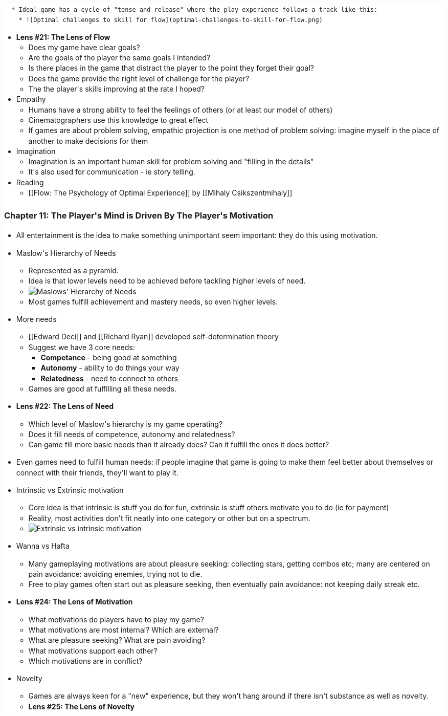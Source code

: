       * Ideal game has a cycle of "tense and release" where the play experience follows a track like this:
        * ![Optimal challenges to skill for flow](optimal-challenges-to-skill-for-flow.png)
  * **Lens #21: The Lens of Flow**
    * Does my game have clear goals?
    * Are the goals of the player the same goals I intended?
    * Is there places in the game that distract the player to the point they forget their goal?
    * Does the game provide the right level of challenge for the player?
    * The the player's skills improving at the rate I hoped?
* Empathy
  * Humans have a strong ability to feel the feelings of others (or at least our model of others)
  * Cinematographers use this knowledge to great effect
  * If games are about problem solving, empathic projection is one method of problem solving: imagine myself in the place of another to make decisions for them
* Imagination
  * Imagination is an important human skill for problem solving and "filling in the details"
  * It's also used for communication - ie story telling.
* Reading
  * [[Flow: The Psychology of Optimal Experience]] by [[Mihaly Csikszentmihaly]]

### Chapter 11: The Player's Mind is Driven By The Player's Motivation

* All entertainment is the idea to make something unimportant seem important: they do this using motivation.
* Maslow's Hierarchy of Needs
  * Represented as a pyramid.
  * Idea is that lower levels need to be achieved before tackling higher levels of need.
  * ![Maslows' Hierarchy of Needs](maslows-hierarchy-of-needs.png)
  * Most games fulfill achievement and mastery needs, so even higher levels.
* More needs
  * [[Edward Deci]] and [[Richard Ryan]] developed self-determination theory
  * Suggest we have 3 core needs:
    * **Competance** - being good at something
    * **Autonomy** - ability to do things your way
    * **Relatedness** - need to connect to others
  * Games are good at fulfilling all these needs.
* **Lens #22: The Lens of Need**
  * Which level of Maslow's hierarchy is my game operating?
  * Does it fill needs of competence, autonomy and relatedness?
  * Can game fill more basic needs than it already does? Can it fulfill the ones it does better?
* Even games need to fulfill human needs: if people imagine that game is going to make them feel better about themselves or connect with their friends, they'll want to play it.

* Intrinstic vs Extrinsic motivation
  * Core idea is that intrinsic is stuff you do for fun, extrinsic is stuff others motivate you to do (ie for payment)
  * Reality, most activities don't fit neatly into one category or other but on a spectrum.
  * ![Extrinsic vs intrinsic motivation](extrinsic-vs-intrinsic-motivation.png)
* Wanna vs Hafta
  * Many gameplaying motivations are about pleasure seeking: collecting stars, getting combos etc; many are centered on pain avoidance: avoiding enemies, trying not to die.
  * Free to play games often start out as pleasure seeking, then eventually pain avoidance: not keeping daily streak etc.
* **Lens #24: The Lens of Motivation** 
  * What motivations do players have to play my game?
  * What motivations are most internal? Which are external?
  * What are pleasure seeking? What are pain avoiding?
  * What motivations support each other?
  * Which motivations are in conflict?
* Novelty
  * Games are always keen for a "new" experience, but they won't hang around if there isn't substance as well as novelty.
  * **Lens #25: The Lens of Novelty** 